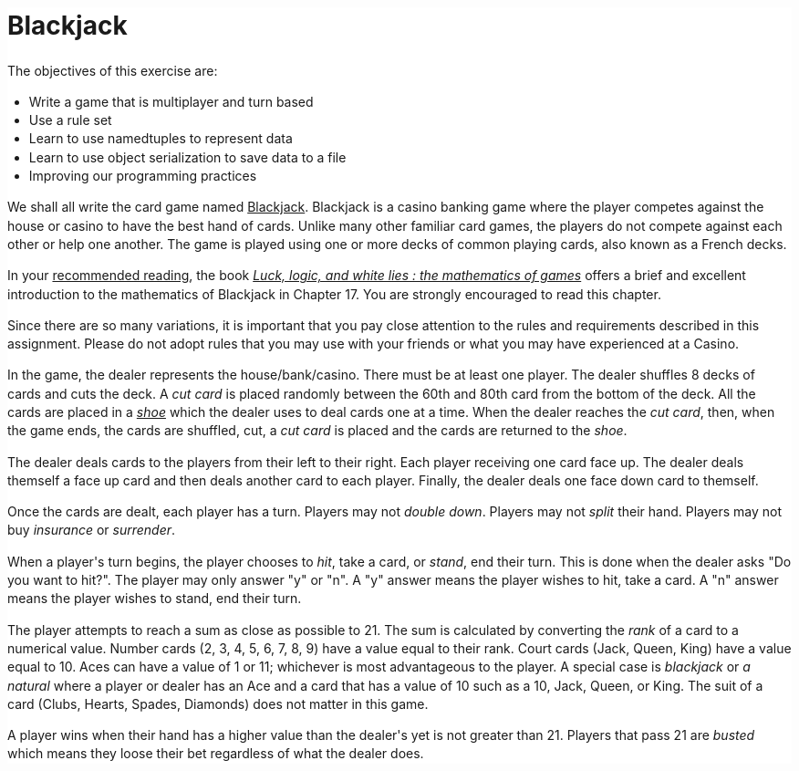 # Blackjack

The objectives of this exercise are:

* Write a game that is multiplayer and turn based
* Use a rule set
* Learn to use namedtuples to represent data
* Learn to use object serialization to save data to a file
* Improving our programming practices

We shall all write the card game named [Blackjack](https://en.wikipedia.org/wiki/Blackjack). Blackjack is a casino banking game where the player competes against the house or casino to have the best hand of cards. Unlike many other familiar card games, the players do not compete against each other or help one another. The game is played using one or more decks of common playing cards, also known as a French decks.

In your [recommended reading](https://docs.google.com/document/d/184U-IQ0DrmlVlPMySjKaYxq2M-ScNvgX8NRa1Kkuk9Q/edit), the book [_Luck, logic, and white lies : the mathematics of games_](https://csu-fullerton.primo.exlibrisgroup.com/permalink/01CALS_FUL/10o4t9/alma991013418479202908) offers a brief and excellent introduction to the mathematics of Blackjack in Chapter 17. You are strongly encouraged to read this chapter.

Since there are so many variations, it is important that you pay close attention to the rules and requirements described in this assignment. Please do not adopt rules that you may use with your friends or what you may have experienced at a Casino.

In the game, the dealer represents the house/bank/casino. There must be at least one player. The dealer shuffles 8 decks of cards and cuts the deck. A _cut card_ is placed randomly between the 60th and 80th card from the bottom of the deck. All the cards are placed in a [_shoe_](https://en.wikipedia.org/wiki/Shoe_(cards)) which the dealer uses to deal cards one at a time. When the dealer reaches the _cut card_, then, when the game ends, the cards are shuffled, cut, a _cut card_ is placed and the cards are returned to the _shoe_.

The dealer deals cards to the players from their left to their right. Each player receiving one card face up. The dealer deals themself a face up card and then deals another card to each player. Finally, the dealer deals one face down card to themself.

Once the cards are dealt, each player has a turn. Players may not _double down_. Players may not _split_ their hand. Players may not buy _insurance_ or _surrender_.

When a player's turn begins, the player chooses to _hit_, take a card, or _stand_, end their turn. This is done when the dealer asks "Do you want to hit?". The player may only answer "y" or "n". A "y" answer means the player wishes to hit, take a card. A "n" answer means the player wishes to stand, end their turn.

The player attempts to reach a sum as close as possible to 21. The sum is calculated by converting the _rank_ of a card to a numerical value. Number cards (2, 3, 4, 5, 6, 7, 8, 9) have a value equal to their rank. Court cards (Jack, Queen, King) have a value equal to 10. Aces can have a value of 1 or 11; whichever is most advantageous to the player. A special case is _blackjack_ or _a natural_ where a player or dealer has an Ace and a card that has a value of 10 such as a 10, Jack, Queen, or King. The suit of a card (Clubs, Hearts, Spades, Diamonds) does not matter in this game.

A player wins when their hand has a higher value than the dealer's yet is not greater than 21. Players that pass 21 are _busted_ which means they loose their bet regardless of what the dealer does.
